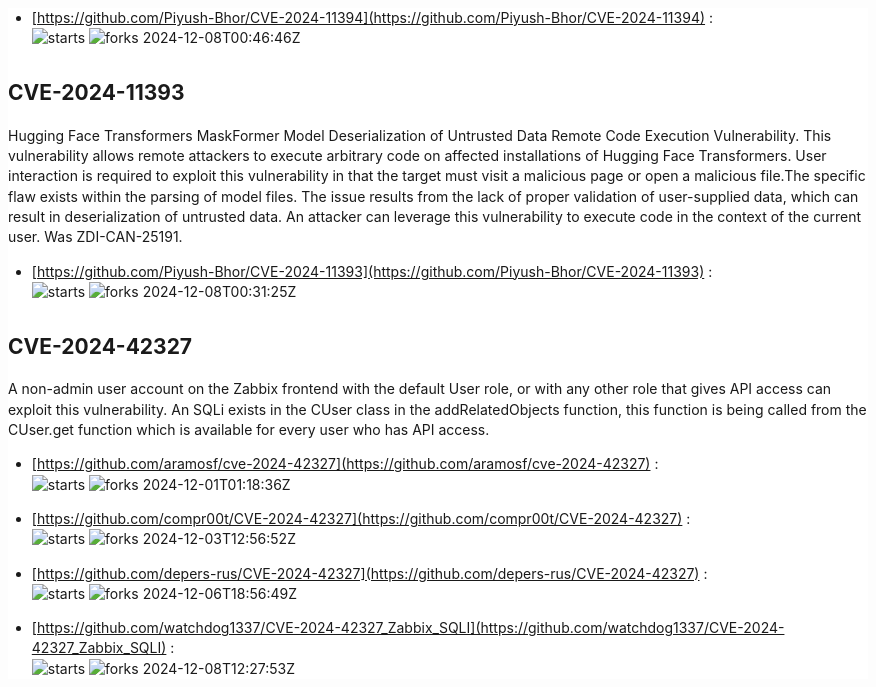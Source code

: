 - [https://github.com/Piyush-Bhor/CVE-2024-11394](https://github.com/Piyush-Bhor/CVE-2024-11394) :  
![starts](https://img.shields.io/github/stars/Piyush-Bhor/CVE-2024-11394.svg) 
![forks](https://img.shields.io/github/forks/Piyush-Bhor/CVE-2024-11394.svg) 
2024-12-08T00:46:46Z

## CVE-2024-11393
 Hugging Face Transformers MaskFormer Model Deserialization of Untrusted Data Remote Code Execution Vulnerability. This vulnerability allows remote attackers to execute arbitrary code on affected installations of Hugging Face Transformers. User interaction is required to exploit this vulnerability in that the target must visit a malicious page or open a malicious file.The specific flaw exists within the parsing of model files. The issue results from the lack of proper validation of user-supplied data, which can result in deserialization of untrusted data. An attacker can leverage this vulnerability to execute code in the context of the current user. Was ZDI-CAN-25191.

- [https://github.com/Piyush-Bhor/CVE-2024-11393](https://github.com/Piyush-Bhor/CVE-2024-11393) :  
![starts](https://img.shields.io/github/stars/Piyush-Bhor/CVE-2024-11393.svg) 
![forks](https://img.shields.io/github/forks/Piyush-Bhor/CVE-2024-11393.svg) 
2024-12-08T00:31:25Z

## CVE-2024-42327
 A non-admin user account on the Zabbix frontend with the default User role, or with any other role that gives API access can exploit this vulnerability. An SQLi exists in the CUser class in the addRelatedObjects function, this function is being called from the CUser.get function which is available for every user who has API access.

- [https://github.com/aramosf/cve-2024-42327](https://github.com/aramosf/cve-2024-42327) :  
![starts](https://img.shields.io/github/stars/aramosf/cve-2024-42327.svg) 
![forks](https://img.shields.io/github/forks/aramosf/cve-2024-42327.svg) 
2024-12-01T01:18:36Z

- [https://github.com/compr00t/CVE-2024-42327](https://github.com/compr00t/CVE-2024-42327) :  
![starts](https://img.shields.io/github/stars/compr00t/CVE-2024-42327.svg) 
![forks](https://img.shields.io/github/forks/compr00t/CVE-2024-42327.svg) 
2024-12-03T12:56:52Z

- [https://github.com/depers-rus/CVE-2024-42327](https://github.com/depers-rus/CVE-2024-42327) :  
![starts](https://img.shields.io/github/stars/depers-rus/CVE-2024-42327.svg) 
![forks](https://img.shields.io/github/forks/depers-rus/CVE-2024-42327.svg) 
2024-12-06T18:56:49Z

- [https://github.com/watchdog1337/CVE-2024-42327_Zabbix_SQLI](https://github.com/watchdog1337/CVE-2024-42327_Zabbix_SQLI) :  
![starts](https://img.shields.io/github/stars/watchdog1337/CVE-2024-42327_Zabbix_SQLI.svg) 
![forks](https://img.shields.io/github/forks/watchdog1337/CVE-2024-42327_Zabbix_SQLI.svg) 
2024-12-08T12:27:53Z
